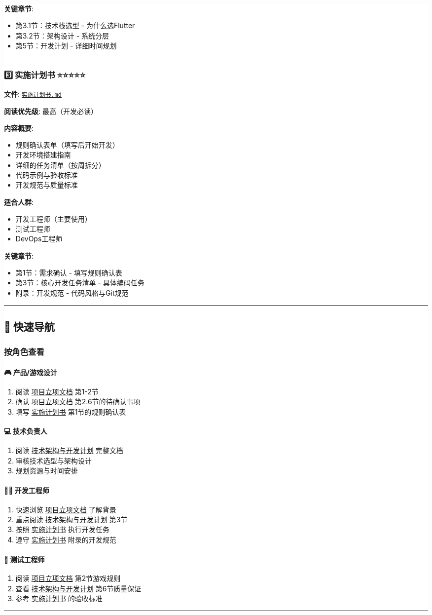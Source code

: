 **关键章节**:
- 第3.1节：技术栈选型 - 为什么选Flutter
- 第3.2节：架构设计 - 系统分层
- 第5节：开发计划 - 详细时间规划

---

### 3️⃣ 实施计划书 ⭐⭐⭐⭐⭐
**文件**: [`实施计划书.md`](./实施计划书.md)

**阅读优先级**: 最高（开发必读）

**内容概要**:
- 规则确认表单（填写后开始开发）
- 开发环境搭建指南
- 详细的任务清单（按周拆分）
- 代码示例与验收标准
- 开发规范与质量标准

**适合人群**:
- 开发工程师（主要使用）
- 测试工程师
- DevOps工程师

**关键章节**:
- 第1节：需求确认 - 填写规则确认表
- 第3节：核心开发任务清单 - 具体编码任务
- 附录：开发规范 - 代码风格与Git规范

---

## 🎯 快速导航

### 按角色查看

#### 🎮 产品/游戏设计
1. 阅读 [项目立项文档](./项目立项文档.md) 第1-2节
2. 确认 [项目立项文档](./项目立项文档.md) 第2.6节的待确认事项
3. 填写 [实施计划书](./实施计划书.md) 第1节的规则确认表

#### 💻 技术负责人
1. 阅读 [技术架构与开发计划](./技术架构与开发计划.md) 完整文档
2. 审核技术选型与架构设计
3. 规划资源与时间安排

#### 👨‍💻 开发工程师
1. 快速浏览 [项目立项文档](./项目立项文档.md) 了解背景
2. 重点阅读 [技术架构与开发计划](./技术架构与开发计划.md) 第3节
3. 按照 [实施计划书](./实施计划书.md) 执行开发任务
4. 遵守 [实施计划书](./实施计划书.md) 附录的开发规范

#### 🧪 测试工程师
1. 阅读 [项目立项文档](./项目立项文档.md) 第2节游戏规则
2. 查看 [技术架构与开发计划](./技术架构与开发计划.md) 第6节质量保证
3. 参考 [实施计划书](./实施计划书.md) 的验收标准

---